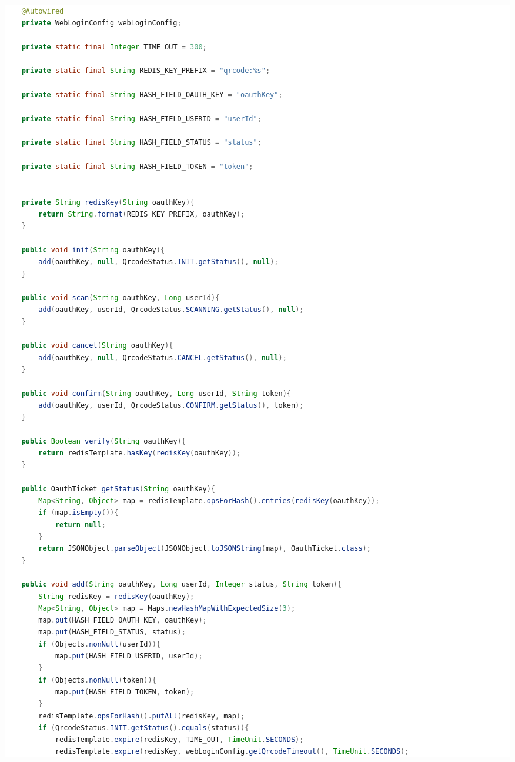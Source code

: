 ```java
    @Autowired
    private WebLoginConfig webLoginConfig;

    private static final Integer TIME_OUT = 300;

    private static final String REDIS_KEY_PREFIX = "qrcode:%s";

    private static final String HASH_FIELD_OAUTH_KEY = "oauthKey";

    private static final String HASH_FIELD_USERID = "userId";

    private static final String HASH_FIELD_STATUS = "status";

    private static final String HASH_FIELD_TOKEN = "token";


    private String redisKey(String oauthKey){
        return String.format(REDIS_KEY_PREFIX, oauthKey);
    }

    public void init(String oauthKey){
        add(oauthKey, null, QrcodeStatus.INIT.getStatus(), null);
    }

    public void scan(String oauthKey, Long userId){
        add(oauthKey, userId, QrcodeStatus.SCANNING.getStatus(), null);
    }

    public void cancel(String oauthKey){
        add(oauthKey, null, QrcodeStatus.CANCEL.getStatus(), null);
    }

    public void confirm(String oauthKey, Long userId, String token){
        add(oauthKey, userId, QrcodeStatus.CONFIRM.getStatus(), token);
    }

    public Boolean verify(String oauthKey){
        return redisTemplate.hasKey(redisKey(oauthKey));
    }

    public OauthTicket getStatus(String oauthKey){
        Map<String, Object> map = redisTemplate.opsForHash().entries(redisKey(oauthKey));
        if (map.isEmpty()){
            return null;
        }
        return JSONObject.parseObject(JSONObject.toJSONString(map), OauthTicket.class);
    }

    public void add(String oauthKey, Long userId, Integer status, String token){
        String redisKey = redisKey(oauthKey);
        Map<String, Object> map = Maps.newHashMapWithExpectedSize(3);
        map.put(HASH_FIELD_OAUTH_KEY, oauthKey);
        map.put(HASH_FIELD_STATUS, status);
        if (Objects.nonNull(userId)){
            map.put(HASH_FIELD_USERID, userId);
        }
        if (Objects.nonNull(token)){
            map.put(HASH_FIELD_TOKEN, token);
        }
        redisTemplate.opsForHash().putAll(redisKey, map);
        if (QrcodeStatus.INIT.getStatus().equals(status)){
            redisTemplate.expire(redisKey, TIME_OUT, TimeUnit.SECONDS);
            redisTemplate.expire(redisKey, webLoginConfig.getQrcodeTimeout(), TimeUnit.SECONDS);
```